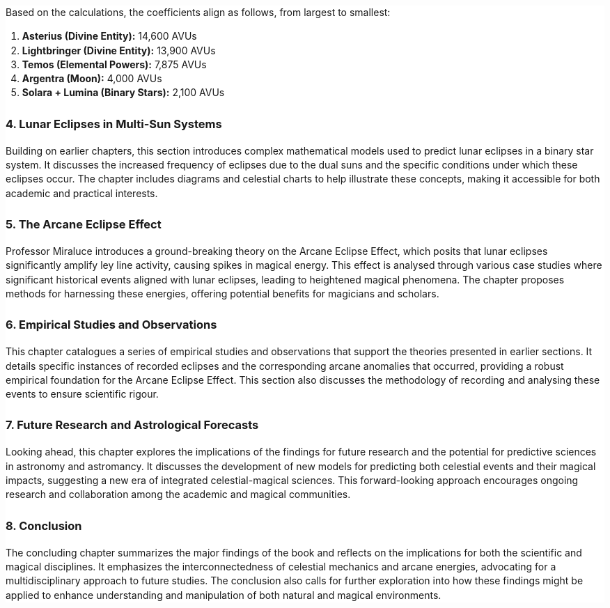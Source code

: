 Based on the calculations, the coefficients align as follows, from largest to smallest:

1. **Asterius (Divine Entity):** 14,600 AVUs
2. **Lightbringer (Divine Entity):** 13,900 AVUs
3. **Temos (Elemental Powers):** 7,875 AVUs
4. **Argentra (Moon):** 4,000 AVUs
5. **Solara + Lumina (Binary Stars):** 2,100 AVUs




### 4. Lunar Eclipses in Multi-Sun Systems

Building on earlier chapters, this section introduces complex mathematical models used to predict lunar eclipses in a binary star system. It discusses the increased frequency of eclipses due to the dual suns and the specific conditions under which these eclipses occur. The chapter includes diagrams and celestial charts to help illustrate these concepts, making it accessible for both academic and practical interests.

### 5. The Arcane Eclipse Effect

Professor Miraluce introduces a ground-breaking theory on the Arcane Eclipse Effect, which posits that lunar eclipses significantly amplify ley line activity, causing spikes in magical energy. This effect is analysed through various case studies where significant historical events aligned with lunar eclipses, leading to heightened magical phenomena. The chapter proposes methods for harnessing these energies, offering potential benefits for magicians and scholars.

### 6. Empirical Studies and Observations

This chapter catalogues a series of empirical studies and observations that support the theories presented in earlier sections. It details specific instances of recorded eclipses and the corresponding arcane anomalies that occurred, providing a robust empirical foundation for the Arcane Eclipse Effect. This section also discusses the methodology of recording and analysing these events to ensure scientific rigour.

### 7. Future Research and Astrological Forecasts

Looking ahead, this chapter explores the implications of the findings for future research and the potential for predictive sciences in astronomy and astromancy. It discusses the development of new models for predicting both celestial events and their magical impacts, suggesting a new era of integrated celestial-magical sciences. This forward-looking approach encourages ongoing research and collaboration among the academic and magical communities.

### 8. Conclusion

The concluding chapter summarizes the major findings of the book and reflects on the implications for both the scientific and magical disciplines. It emphasizes the interconnectedness of celestial mechanics and arcane energies, advocating for a multidisciplinary approach to future studies. The conclusion also calls for further exploration into how these findings might be applied to enhance understanding and manipulation of both natural and magical environments.